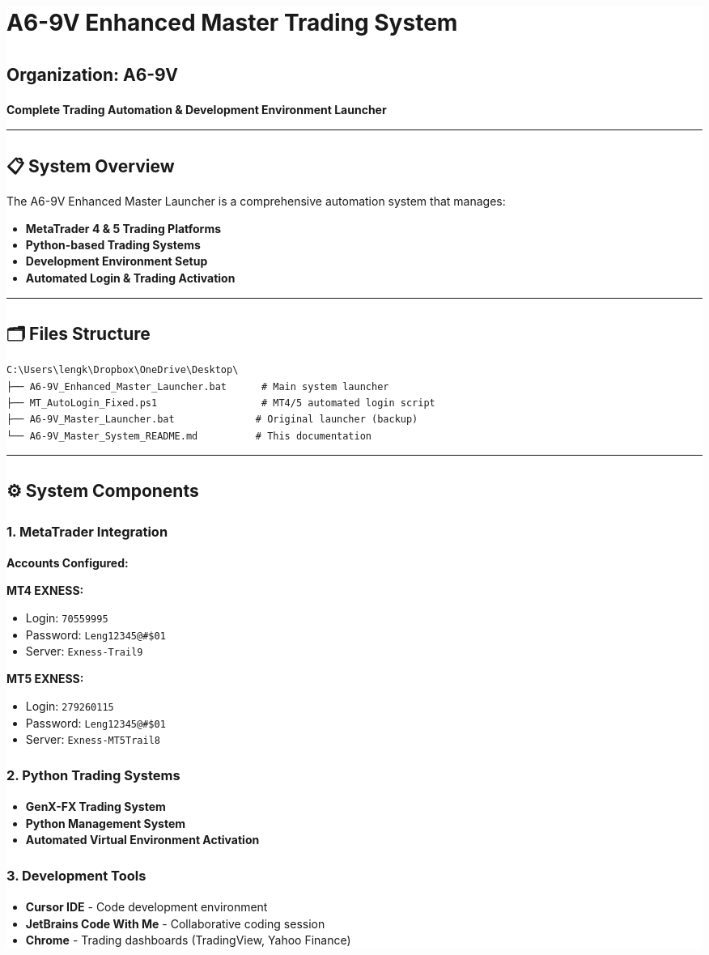 # A6-9V Enhanced Master Trading System

## Organization: A6-9V
**Complete Trading Automation & Development Environment Launcher**

---

## 📋 System Overview

The A6-9V Enhanced Master Launcher is a comprehensive automation system that manages:
- **MetaTrader 4 & 5 Trading Platforms**
- **Python-based Trading Systems**
- **Development Environment Setup**
- **Automated Login & Trading Activation**

---

## 🗂️ Files Structure

```
C:\Users\lengk\Dropbox\OneDrive\Desktop\
├── A6-9V_Enhanced_Master_Launcher.bat      # Main system launcher
├── MT_AutoLogin_Fixed.ps1                  # MT4/5 automated login script
├── A6-9V_Master_Launcher.bat              # Original launcher (backup)
└── A6-9V_Master_System_README.md          # This documentation
```

---

## ⚙️ System Components

### 1. MetaTrader Integration
**Accounts Configured:**

**MT4 EXNESS:**
- Login: `70559995`
- Password: `Leng12345@#$01`
- Server: `Exness-Trail9`

**MT5 EXNESS:**
- Login: `279260115`
- Password: `Leng12345@#$01`
- Server: `Exness-MT5Trail8`

### 2. Python Trading Systems
- **GenX-FX Trading System**
- **Python Management System**
- **Automated Virtual Environment Activation**

### 3. Development Tools
- **Cursor IDE** - Code development environment
- **JetBrains Code With Me** - Collaborative coding session
- **Chrome** - Trading dashboards (TradingView, Yahoo Finance)
